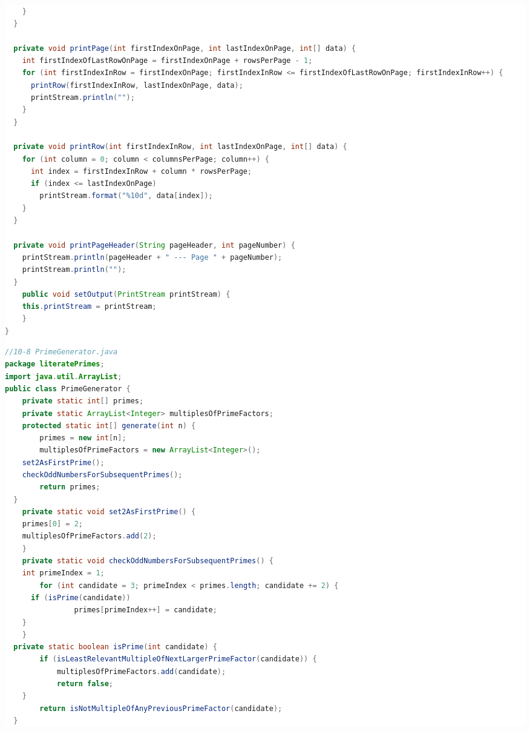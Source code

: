 ```java
    } 
  }

  private void printPage(int firstIndexOnPage, int lastIndexOnPage, int[] data) { 
    int firstIndexOfLastRowOnPage = firstIndexOnPage + rowsPerPage - 1;
    for (int firstIndexInRow = firstIndexOnPage; firstIndexInRow <= firstIndexOfLastRowOnPage; firstIndexInRow++) { 
      printRow(firstIndexInRow, lastIndexOnPage, data);
      printStream.println("");
    } 
  }

  private void printRow(int firstIndexInRow, int lastIndexOnPage, int[] data) {
    for (int column = 0; column < columnsPerPage; column++) {
      int index = firstIndexInRow + column * rowsPerPage; 
      if (index <= lastIndexOnPage)
        printStream.format("%10d", data[index]); 
    }
  }

  private void printPageHeader(String pageHeader, int pageNumber) {
    printStream.println(pageHeader + " --- Page " + pageNumber);
    printStream.println(""); 
  }
	public void setOutput(PrintStream printStream) { 
  	this.printStream = printStream;
	} 
}
```



```java
//10-8 PrimeGenerator.java
package literatePrimes;
import java.util.ArrayList;
public class PrimeGenerator {
	private static int[] primes;
	private static ArrayList<Integer> multiplesOfPrimeFactors;
	protected static int[] generate(int n) {
		primes = new int[n];
		multiplesOfPrimeFactors = new ArrayList<Integer>(); 
    set2AsFirstPrime(); 
    checkOddNumbersForSubsequentPrimes();
		return primes; 
  }
	private static void set2AsFirstPrime() { 
    primes[0] = 2; 
    multiplesOfPrimeFactors.add(2);
	}
	private static void checkOddNumbersForSubsequentPrimes() {
    int primeIndex = 1;
		for (int candidate = 3; primeIndex < primes.length; candidate += 2) { 
      if (isPrime(candidate))
				primes[primeIndex++] = candidate; 
    }
	}
  private static boolean isPrime(int candidate) {
		if (isLeastRelevantMultipleOfNextLargerPrimeFactor(candidate)) {
			multiplesOfPrimeFactors.add(candidate);
			return false; 
    }
		return isNotMultipleOfAnyPreviousPrimeFactor(candidate); 
  }
```